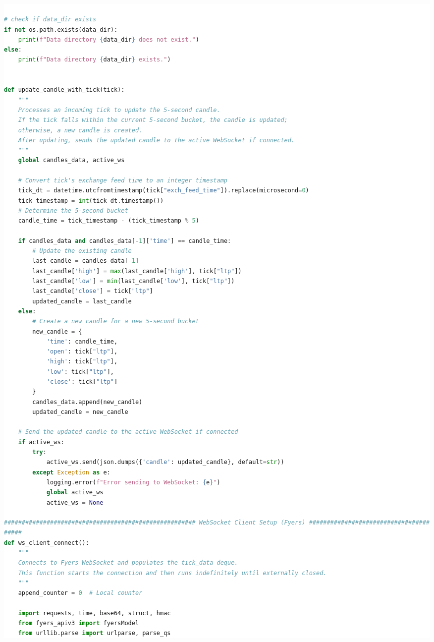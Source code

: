 ````python:feb26/MAR26/s1.py

# check if data_dir exists
if not os.path.exists(data_dir):
    print(f"Data directory {data_dir} does not exist.")
else:
    print(f"Data directory {data_dir} exists.")


def update_candle_with_tick(tick):
    """
    Processes an incoming tick to update the 5-second candle.
    If the tick falls within the current 5-second bucket, the candle is updated;
    otherwise, a new candle is created.
    After updating, sends the updated candle to the active WebSocket if connected.
    """
    global candles_data, active_ws
    
    # Convert tick's exchange feed time to an integer timestamp
    tick_dt = datetime.utcfromtimestamp(tick["exch_feed_time"]).replace(microsecond=0)
    tick_timestamp = int(tick_dt.timestamp())
    # Determine the 5-second bucket
    candle_time = tick_timestamp - (tick_timestamp % 5)
    
    if candles_data and candles_data[-1]['time'] == candle_time:
        # Update the existing candle
        last_candle = candles_data[-1]
        last_candle['high'] = max(last_candle['high'], tick["ltp"])
        last_candle['low'] = min(last_candle['low'], tick["ltp"])
        last_candle['close'] = tick["ltp"]
        updated_candle = last_candle
    else:
        # Create a new candle for a new 5-second bucket
        new_candle = {
            'time': candle_time,
            'open': tick["ltp"],
            'high': tick["ltp"],
            'low': tick["ltp"],
            'close': tick["ltp"]
        }
        candles_data.append(new_candle)
        updated_candle = new_candle

    # Send the updated candle to the active WebSocket if connected
    if active_ws:
        try:
            active_ws.send(json.dumps({'candle': updated_candle}, default=str))
        except Exception as e:
            logging.error(f"Error sending to WebSocket: {e}")
            global active_ws
            active_ws = None

###################################################### WebSocket Client Setup (Fyers) #######################################
def ws_client_connect():
    """
    Connects to Fyers WebSocket and populates the tick_data deque.
    This function starts the connection and then runs indefinitely until externally closed.
    """
    append_counter = 0  # Local counter

    import requests, time, base64, struct, hmac
    from fyers_apiv3 import fyersModel
    from urllib.parse import urlparse, parse_qs 
````